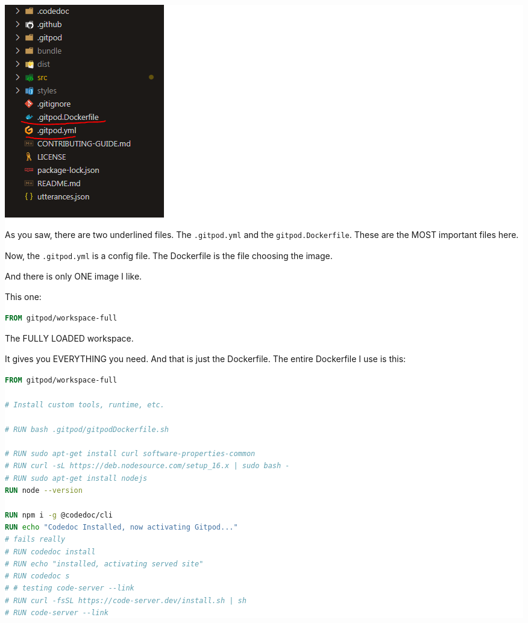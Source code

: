 ![layout of the files from Gitpod](src/assets/images/layout.PNG)

As you saw, there are two underlined files. The `.gitpod.yml` and the `gitpod.Dockerfile`. These are the MOST important files here.


Now, the `.gitpod.yml` is a config file. The Dockerfile is the file choosing the image.

And there is only ONE image I like.

This one:

```dockerfile | .gitpod.Dockerfile
FROM gitpod/workspace-full
```

The FULLY LOADED workspace.

It gives you EVERYTHING you need. And that is just the Dockerfile. The entire Dockerfile I use is this:

```dockerfile | .gitpod.Dockerfile
FROM gitpod/workspace-full

# Install custom tools, runtime, etc.

# RUN bash .gitpod/gitpodDockerfile.sh

# RUN sudo apt-get install curl software-properties-common 
# RUN curl -sL https://deb.nodesource.com/setup_16.x | sudo bash - 
# RUN sudo apt-get install nodejs 
RUN node --version

RUN npm i -g @codedoc/cli
RUN echo "Codedoc Installed, now activating Gitpod..."
# fails really
# RUN codedoc install
# RUN echo "installed, activating served site"
# RUN codedoc s
# # testing code-server --link
# RUN curl -fsSL https://code-server.dev/install.sh | sh
# RUN code-server --link

```
